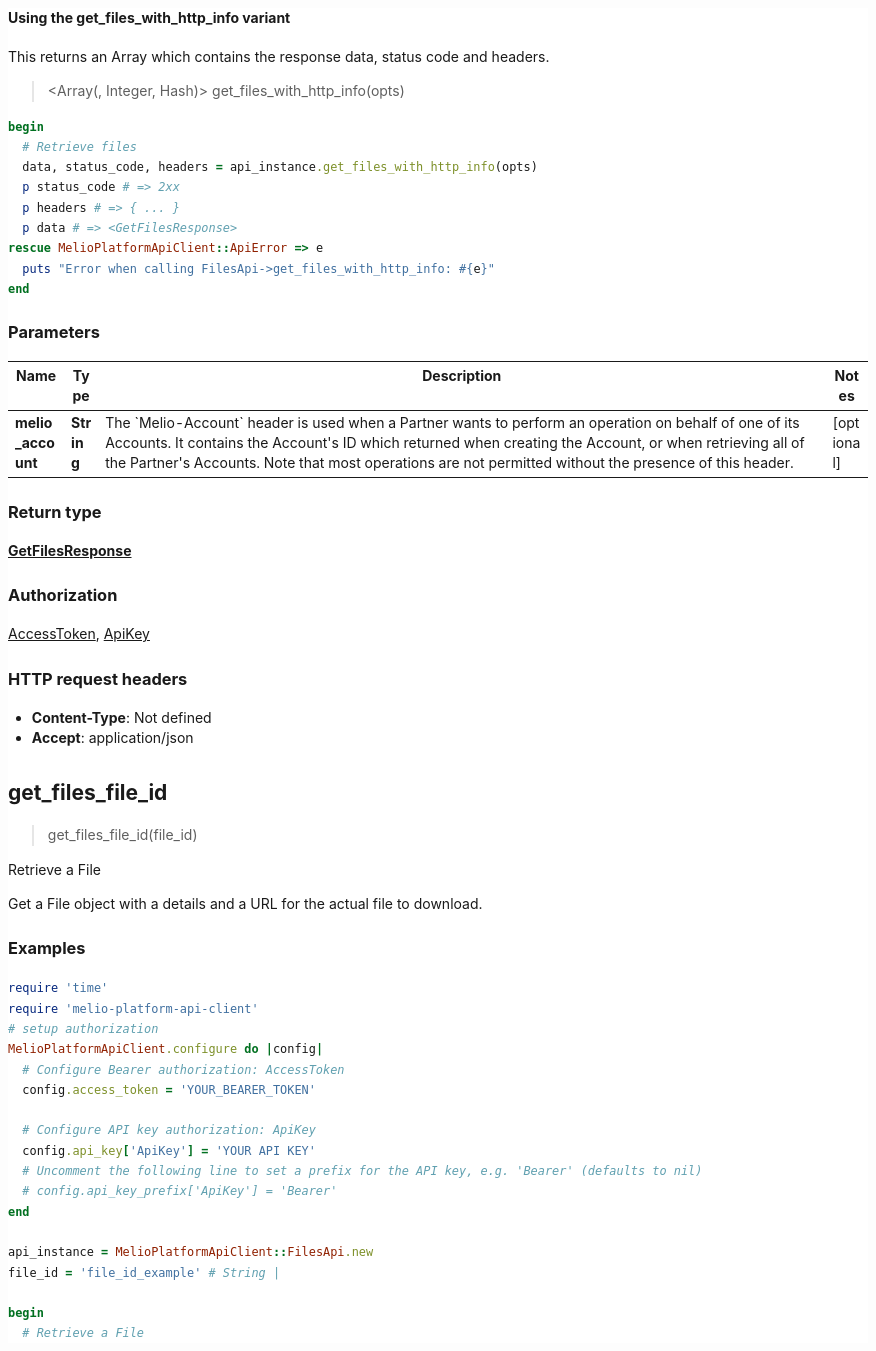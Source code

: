 #### Using the get_files_with_http_info variant

This returns an Array which contains the response data, status code and headers.

> <Array(<GetFilesResponse>, Integer, Hash)> get_files_with_http_info(opts)

```ruby
begin
  # Retrieve files
  data, status_code, headers = api_instance.get_files_with_http_info(opts)
  p status_code # => 2xx
  p headers # => { ... }
  p data # => <GetFilesResponse>
rescue MelioPlatformApiClient::ApiError => e
  puts "Error when calling FilesApi->get_files_with_http_info: #{e}"
end
```

### Parameters

| Name | Type | Description | Notes |
| ---- | ---- | ----------- | ----- |
| **melio_account** | **String** | The &#x60;Melio-Account&#x60; header is used when a Partner wants to perform an operation on behalf of one of its Accounts. It contains the Account&#39;s ID which returned when creating the Account, or when retrieving all of the Partner&#39;s Accounts. Note that most operations are not permitted without the presence of this header. | [optional] |

### Return type

[**GetFilesResponse**](GetFilesResponse.md)

### Authorization

[AccessToken](../README.md#AccessToken), [ApiKey](../README.md#ApiKey)

### HTTP request headers

- **Content-Type**: Not defined
- **Accept**: application/json


## get_files_file_id

> <GetFilesFileIdResponse> get_files_file_id(file_id)

Retrieve a File

Get a File object with a details and a URL for the actual file to download.

### Examples

```ruby
require 'time'
require 'melio-platform-api-client'
# setup authorization
MelioPlatformApiClient.configure do |config|
  # Configure Bearer authorization: AccessToken
  config.access_token = 'YOUR_BEARER_TOKEN'

  # Configure API key authorization: ApiKey
  config.api_key['ApiKey'] = 'YOUR API KEY'
  # Uncomment the following line to set a prefix for the API key, e.g. 'Bearer' (defaults to nil)
  # config.api_key_prefix['ApiKey'] = 'Bearer'
end

api_instance = MelioPlatformApiClient::FilesApi.new
file_id = 'file_id_example' # String | 

begin
  # Retrieve a File
```